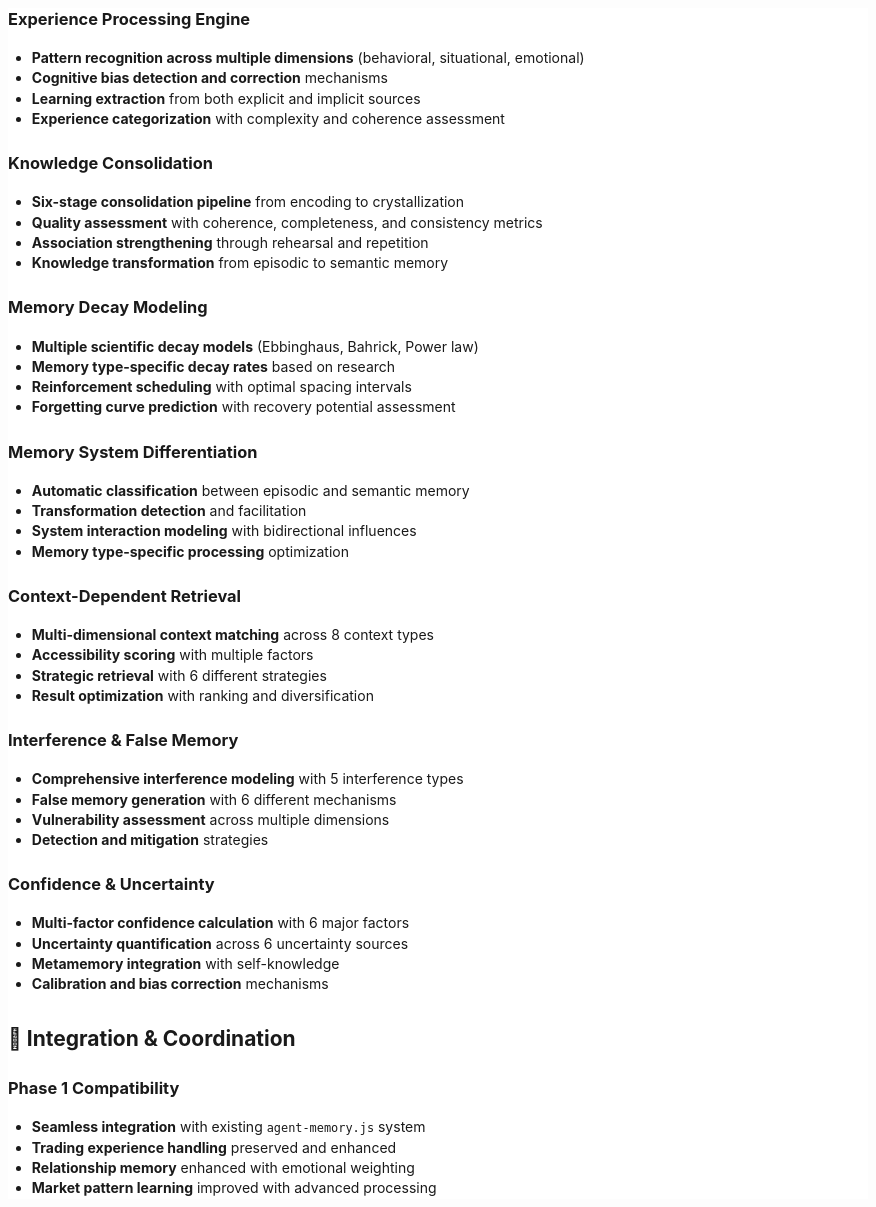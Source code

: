 ### Experience Processing Engine
- **Pattern recognition across multiple dimensions** (behavioral, situational, emotional)
- **Cognitive bias detection and correction** mechanisms
- **Learning extraction** from both explicit and implicit sources
- **Experience categorization** with complexity and coherence assessment

### Knowledge Consolidation
- **Six-stage consolidation pipeline** from encoding to crystallization
- **Quality assessment** with coherence, completeness, and consistency metrics
- **Association strengthening** through rehearsal and repetition
- **Knowledge transformation** from episodic to semantic memory

### Memory Decay Modeling
- **Multiple scientific decay models** (Ebbinghaus, Bahrick, Power law)
- **Memory type-specific decay rates** based on research
- **Reinforcement scheduling** with optimal spacing intervals
- **Forgetting curve prediction** with recovery potential assessment

### Memory System Differentiation
- **Automatic classification** between episodic and semantic memory
- **Transformation detection** and facilitation
- **System interaction modeling** with bidirectional influences
- **Memory type-specific processing** optimization

### Context-Dependent Retrieval
- **Multi-dimensional context matching** across 8 context types
- **Accessibility scoring** with multiple factors
- **Strategic retrieval** with 6 different strategies
- **Result optimization** with ranking and diversification

### Interference & False Memory
- **Comprehensive interference modeling** with 5 interference types
- **False memory generation** with 6 different mechanisms
- **Vulnerability assessment** across multiple dimensions
- **Detection and mitigation** strategies

### Confidence & Uncertainty
- **Multi-factor confidence calculation** with 6 major factors
- **Uncertainty quantification** across 6 uncertainty sources
- **Metamemory integration** with self-knowledge
- **Calibration and bias correction** mechanisms

## 🎯 Integration & Coordination

### Phase 1 Compatibility
- **Seamless integration** with existing `agent-memory.js` system
- **Trading experience handling** preserved and enhanced
- **Relationship memory** enhanced with emotional weighting
- **Market pattern learning** improved with advanced processing
